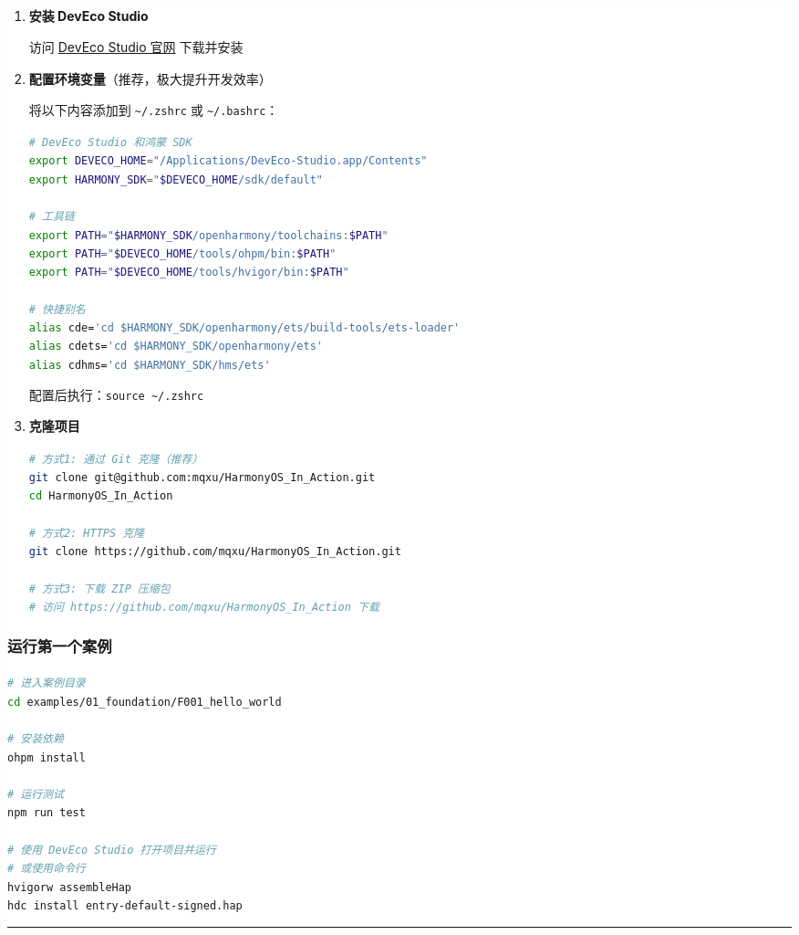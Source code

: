 1. **安装 DevEco Studio**

   访问 [DevEco Studio 官网](https://developer.huawei.com/consumer/cn/deveco-studio/) 下载并安装

2. **配置环境变量**（推荐，极大提升开发效率）

   将以下内容添加到 `~/.zshrc` 或 `~/.bashrc`：

   ```bash
   # DevEco Studio 和鸿蒙 SDK
   export DEVECO_HOME="/Applications/DevEco-Studio.app/Contents"
   export HARMONY_SDK="$DEVECO_HOME/sdk/default"

   # 工具链
   export PATH="$HARMONY_SDK/openharmony/toolchains:$PATH"
   export PATH="$DEVECO_HOME/tools/ohpm/bin:$PATH"
   export PATH="$DEVECO_HOME/tools/hvigor/bin:$PATH"

   # 快捷别名
   alias cde='cd $HARMONY_SDK/openharmony/ets/build-tools/ets-loader'
   alias cdets='cd $HARMONY_SDK/openharmony/ets'
   alias cdhms='cd $HARMONY_SDK/hms/ets'
   ```

   配置后执行：`source ~/.zshrc`

3. **克隆项目**

   ```bash
   # 方式1: 通过 Git 克隆（推荐）
   git clone git@github.com:mqxu/HarmonyOS_In_Action.git
   cd HarmonyOS_In_Action
   
   # 方式2: HTTPS 克隆
   git clone https://github.com/mqxu/HarmonyOS_In_Action.git
   
   # 方式3: 下载 ZIP 压缩包
   # 访问 https://github.com/mqxu/HarmonyOS_In_Action 下载
   ```

### 运行第一个案例

```bash
# 进入案例目录
cd examples/01_foundation/F001_hello_world

# 安装依赖
ohpm install

# 运行测试
npm run test

# 使用 DevEco Studio 打开项目并运行
# 或使用命令行
hvigorw assembleHap
hdc install entry-default-signed.hap
```

---